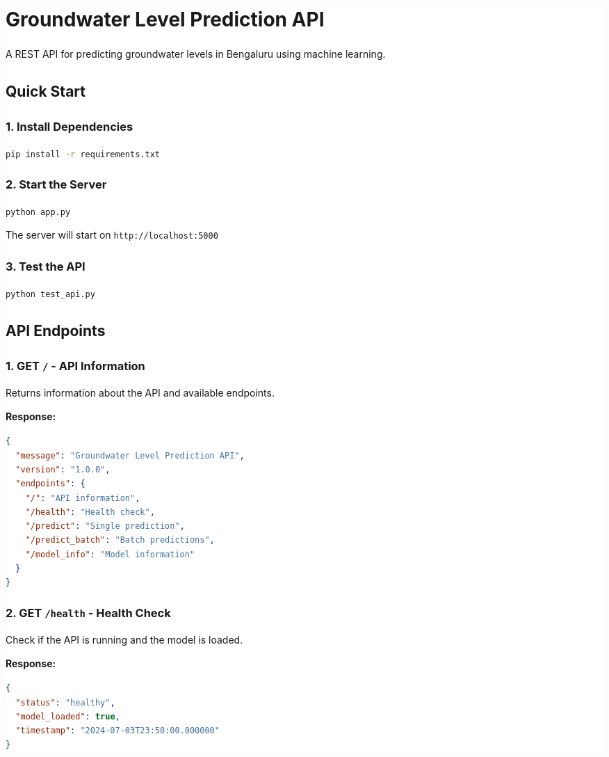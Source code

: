 # Groundwater Level Prediction API

A REST API for predicting groundwater levels in Bengaluru using machine learning.

## Quick Start

### 1. Install Dependencies
```bash
pip install -r requirements.txt
```

### 2. Start the Server
```bash
python app.py
```

The server will start on `http://localhost:5000`

### 3. Test the API
```bash
python test_api.py
```

## API Endpoints

### 1. GET `/` - API Information
Returns information about the API and available endpoints.

**Response:**
```json
{
  "message": "Groundwater Level Prediction API",
  "version": "1.0.0",
  "endpoints": {
    "/": "API information",
    "/health": "Health check",
    "/predict": "Single prediction",
    "/predict_batch": "Batch predictions",
    "/model_info": "Model information"
  }
}
```

### 2. GET `/health` - Health Check
Check if the API is running and the model is loaded.

**Response:**
```json
{
  "status": "healthy",
  "model_loaded": true,
  "timestamp": "2024-07-03T23:50:00.000000"
}
```
